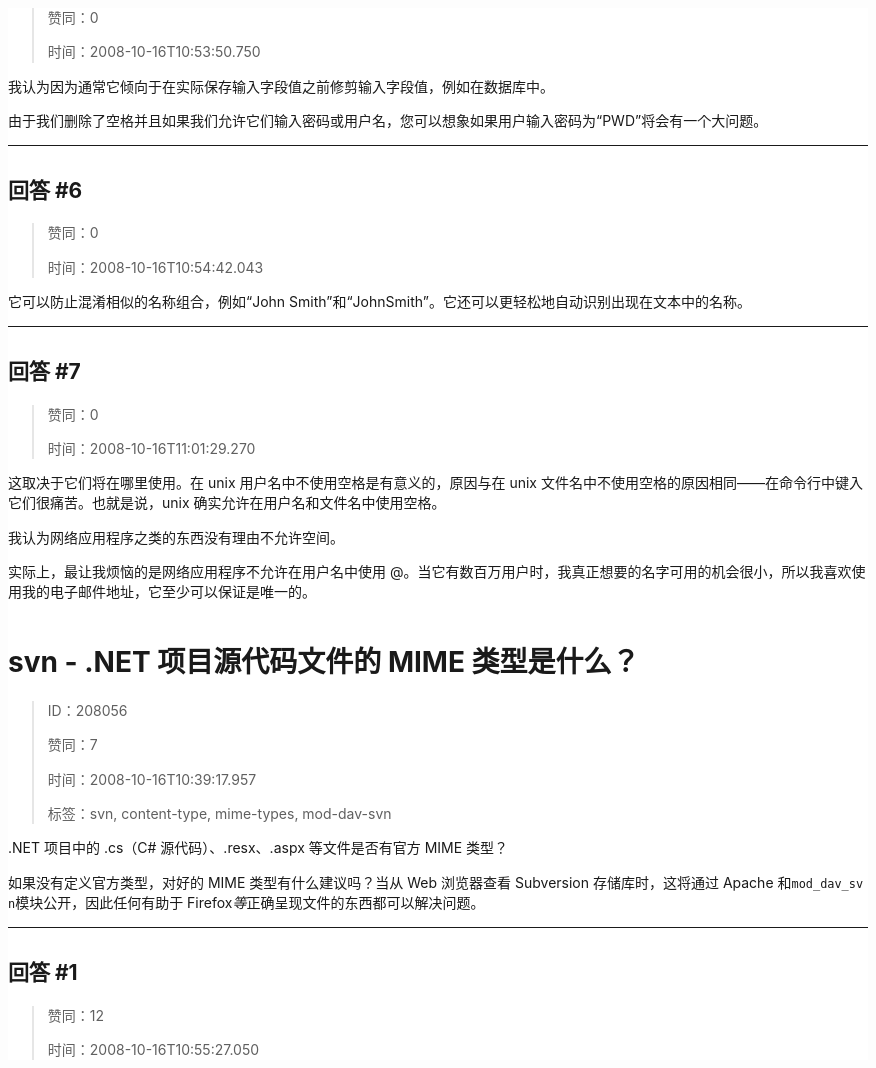 > 赞同：0
> 
> 时间：2008-10-16T10:53:50.750

我认为因为通常它倾向于在实际保存输入字段值之前修剪输入字段值，例如在数据库中。

由于我们删除了空格并且如果我们允许它们输入密码或用户名，您可以想象如果用户输入密码为“PWD”将会有一个大问题。

* * *

## 回答 #6

> 赞同：0
> 
> 时间：2008-10-16T10:54:42.043

它可以防止混淆相似的名称组合，例如“John Smith”和“JohnSmith”。它还可以更轻松地自动识别出现在文本中的名称。

* * *

## 回答 #7

> 赞同：0
> 
> 时间：2008-10-16T11:01:29.270

这取决于它们将在哪里使用。在 unix 用户名中不使用空格是有意义的，原因与在 unix 文件名中不使用空格的原因相同——在命令行中键入它们很痛苦。也就是说，unix 确实允许在用户名和文件名中使用空格。

我认为网络应用程序之类的东西没有理由不允许空间。

实际上，最让我烦恼的是网络应用程序不允许在用户名中使用 @。当它有数百万用户时，我真正想要的名字可用的机会很小，所以我喜欢使用我的电子邮件地址，它至少可以保证是唯一的。

# svn - .NET 项目源代码文件的 MIME 类型是什么？

> ID：208056
> 
> 赞同：7
> 
> 时间：2008-10-16T10:39:17.957
> 
> 标签：svn, content-type, mime-types, mod-dav-svn

.NET 项目中的 .cs（C# 源代码）、.resx、.aspx 等文件是否有官方 MIME 类型？

如果没有定义官方类型，对好的 MIME 类型有什么建议吗？当从 Web 浏览器查看 Subversion 存储库时，这将通过 Apache 和`mod_dav_svn`模块公开，因此任何有助于 Firefox*等*正确呈现文件的东西都可以解决问题。

* * *

## 回答 #1

> 赞同：12
> 
> 时间：2008-10-16T10:55:27.050
